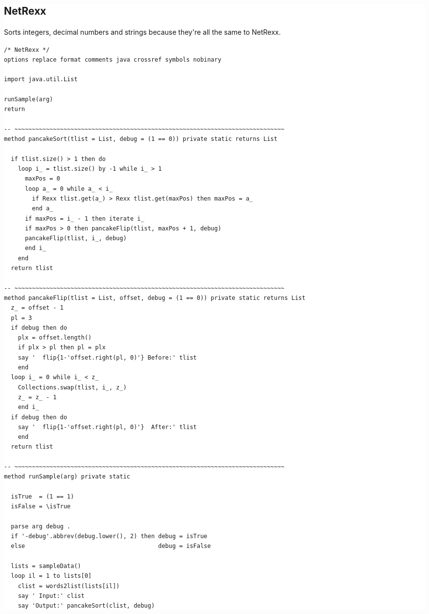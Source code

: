 

## NetRexx

Sorts integers, decimal numbers and strings because they're all the same to NetRexx.

```NetRexx
/* NetRexx */
options replace format comments java crossref symbols nobinary

import java.util.List

runSample(arg)
return

-- ~~~~~~~~~~~~~~~~~~~~~~~~~~~~~~~~~~~~~~~~~~~~~~~~~~~~~~~~~~~~~~~~~~~~~~~~~~~~~
method pancakeSort(tlist = List, debug = (1 == 0)) private static returns List

  if tlist.size() > 1 then do
    loop i_ = tlist.size() by -1 while i_ > 1
      maxPos = 0
      loop a_ = 0 while a_ < i_
        if Rexx tlist.get(a_) > Rexx tlist.get(maxPos) then maxPos = a_
        end a_
      if maxPos = i_ - 1 then iterate i_
      if maxPos > 0 then pancakeFlip(tlist, maxPos + 1, debug)
      pancakeFlip(tlist, i_, debug)
      end i_
    end
  return tlist

-- ~~~~~~~~~~~~~~~~~~~~~~~~~~~~~~~~~~~~~~~~~~~~~~~~~~~~~~~~~~~~~~~~~~~~~~~~~~~~~
method pancakeFlip(tlist = List, offset, debug = (1 == 0)) private static returns List
  z_ = offset - 1
  pl = 3
  if debug then do
    plx = offset.length()
    if plx > pl then pl = plx
    say '  flip{1-'offset.right(pl, 0)'} Before:' tlist
    end
  loop i_ = 0 while i_ < z_
    Collections.swap(tlist, i_, z_)
    z_ = z_ - 1
    end i_
  if debug then do
    say '  flip{1-'offset.right(pl, 0)'}  After:' tlist
    end
  return tlist

-- ~~~~~~~~~~~~~~~~~~~~~~~~~~~~~~~~~~~~~~~~~~~~~~~~~~~~~~~~~~~~~~~~~~~~~~~~~~~~~
method runSample(arg) private static

  isTrue  = (1 == 1)
  isFalse = \isTrue
  
  parse arg debug .
  if '-debug'.abbrev(debug.lower(), 2) then debug = isTrue
  else                                      debug = isFalse

  lists = sampleData()
  loop il = 1 to lists[0]
    clist = words2list(lists[il])
    say ' Input:' clist
    say 'Output:' pancakeSort(clist, debug)
```